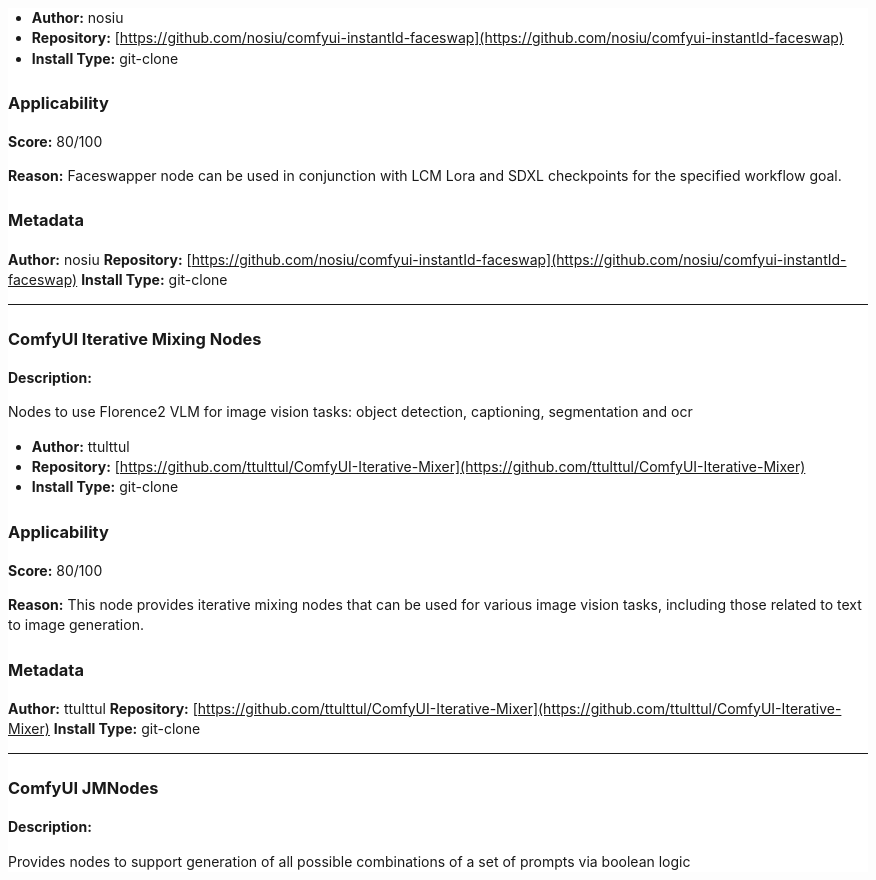 - **Author:** nosiu
- **Repository:** [https://github.com/nosiu/comfyui-instantId-faceswap](https://github.com/nosiu/comfyui-instantId-faceswap)
- **Install Type:** git-clone


### Applicability

**Score:** 80/100

**Reason:** Faceswapper node can be used in conjunction with LCM Lora and SDXL checkpoints for the specified workflow goal.

### Metadata
**Author:** nosiu
**Repository:** [https://github.com/nosiu/comfyui-instantId-faceswap](https://github.com/nosiu/comfyui-instantId-faceswap)
**Install Type:** git-clone

---

### ComfyUI Iterative Mixing Nodes

**Description:**

Nodes to use Florence2 VLM for image vision tasks: object detection, captioning, segmentation and ocr

- **Author:** ttulttul
- **Repository:** [https://github.com/ttulttul/ComfyUI-Iterative-Mixer](https://github.com/ttulttul/ComfyUI-Iterative-Mixer)
- **Install Type:** git-clone


### Applicability

**Score:** 80/100

**Reason:** This node provides iterative mixing nodes that can be used for various image vision tasks, including those related to text to image generation.

### Metadata
**Author:** ttulttul
**Repository:** [https://github.com/ttulttul/ComfyUI-Iterative-Mixer](https://github.com/ttulttul/ComfyUI-Iterative-Mixer)
**Install Type:** git-clone

---

### ComfyUI JMNodes

**Description:**

Provides nodes to support generation of all possible combinations of a set of prompts via boolean logic
